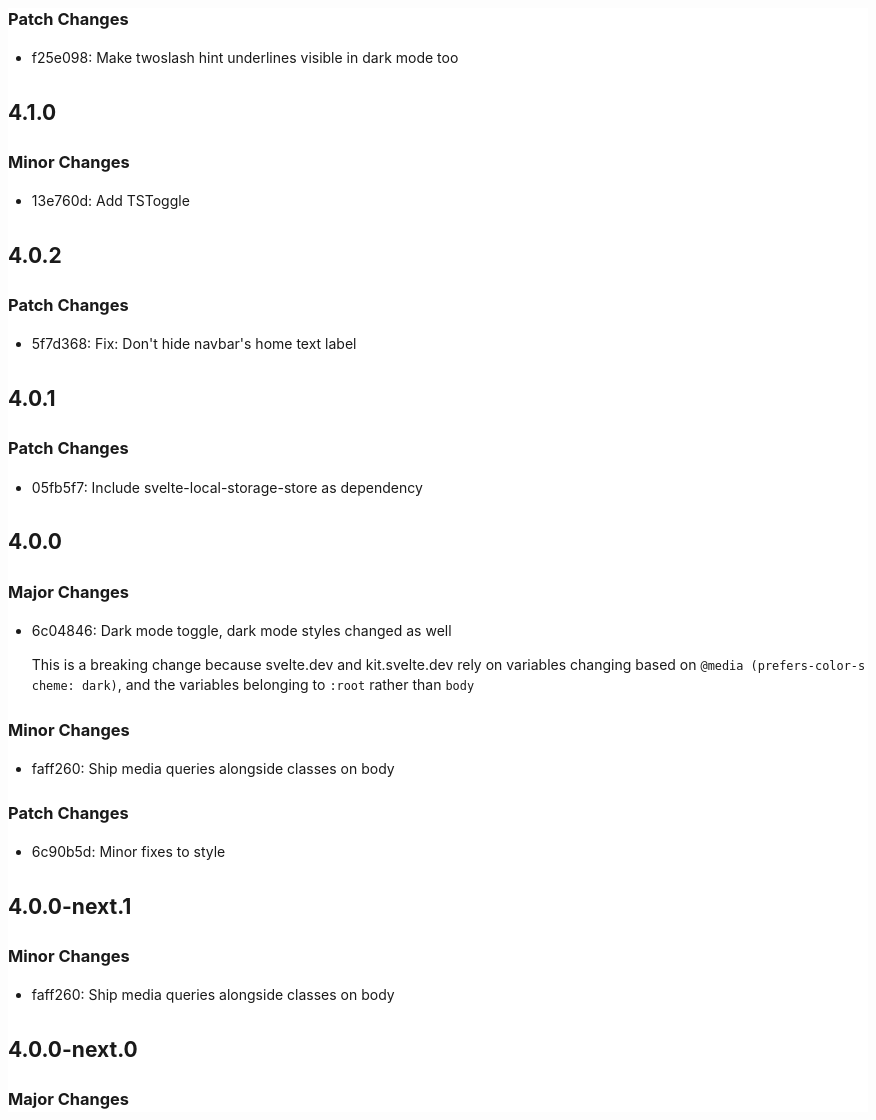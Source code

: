 ### Patch Changes

- f25e098: Make twoslash hint underlines visible in dark mode too

## 4.1.0

### Minor Changes

- 13e760d: Add TSToggle

## 4.0.2

### Patch Changes

- 5f7d368: Fix: Don't hide navbar's home text label

## 4.0.1

### Patch Changes

- 05fb5f7: Include svelte-local-storage-store as dependency

## 4.0.0

### Major Changes

- 6c04846: Dark mode toggle, dark mode styles changed as well

  This is a breaking change because svelte.dev and kit.svelte.dev rely on variables changing based on `@media (prefers-color-scheme: dark)`, and the variables belonging to `:root` rather than `body`

### Minor Changes

- faff260: Ship media queries alongside classes on body

### Patch Changes

- 6c90b5d: Minor fixes to style

## 4.0.0-next.1

### Minor Changes

- faff260: Ship media queries alongside classes on body

## 4.0.0-next.0

### Major Changes
